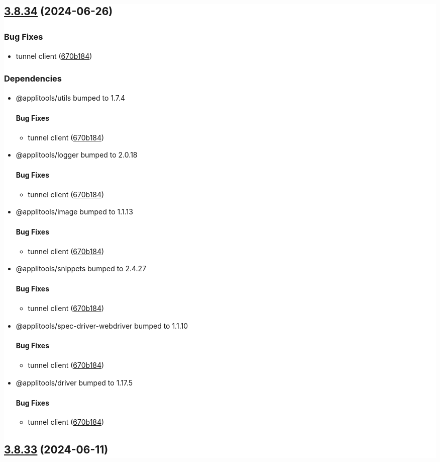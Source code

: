 
## [3.8.34](https://github.com/Applitools-Dev/sdk/compare/js/screenshoter@3.8.33...js/screenshoter@3.8.34) (2024-06-26)


### Bug Fixes

* tunnel client ([670b184](https://github.com/Applitools-Dev/sdk/commit/670b1843ce43347d97e19fa02f8bc630332ff414))


### Dependencies

* @applitools/utils bumped to 1.7.4
  #### Bug Fixes

  * tunnel client ([670b184](https://github.com/Applitools-Dev/sdk/commit/670b1843ce43347d97e19fa02f8bc630332ff414))
* @applitools/logger bumped to 2.0.18
  #### Bug Fixes

  * tunnel client ([670b184](https://github.com/Applitools-Dev/sdk/commit/670b1843ce43347d97e19fa02f8bc630332ff414))



* @applitools/image bumped to 1.1.13
  #### Bug Fixes

  * tunnel client ([670b184](https://github.com/Applitools-Dev/sdk/commit/670b1843ce43347d97e19fa02f8bc630332ff414))



* @applitools/snippets bumped to 2.4.27
  #### Bug Fixes

  * tunnel client ([670b184](https://github.com/Applitools-Dev/sdk/commit/670b1843ce43347d97e19fa02f8bc630332ff414))
* @applitools/spec-driver-webdriver bumped to 1.1.10
  #### Bug Fixes

  * tunnel client ([670b184](https://github.com/Applitools-Dev/sdk/commit/670b1843ce43347d97e19fa02f8bc630332ff414))



* @applitools/driver bumped to 1.17.5
  #### Bug Fixes

  * tunnel client ([670b184](https://github.com/Applitools-Dev/sdk/commit/670b1843ce43347d97e19fa02f8bc630332ff414))




## [3.8.33](https://github.com/Applitools-Dev/sdk/compare/js/screenshoter@3.8.32...js/screenshoter@3.8.33) (2024-06-11)
